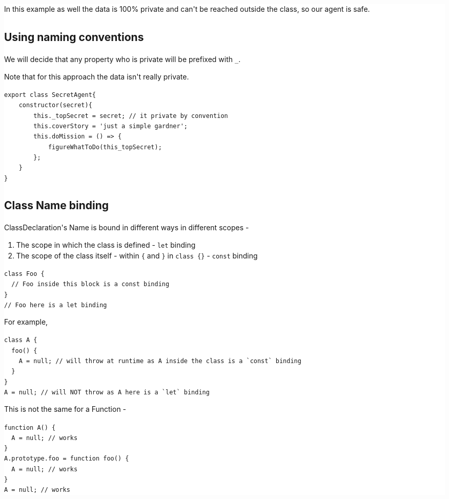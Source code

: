In this example as well the data is 100% private and can't be reached outside the class, so our agent is safe.


## Using naming conventions ##

We will decide that any property who is private will be prefixed with `_`.

Note that for this approach the data isn't really private.

    export class SecretAgent{
        constructor(secret){
            this._topSecret = secret; // it private by convention
            this.coverStory = 'just a simple gardner';
            this.doMission = () => {
                figureWhatToDo(this_topSecret); 
            };
        }
    }


  [1]: https://developer.mozilla.org/en/docs/Web/JavaScript/Reference/Global_Objects/Symbol
  [2]: https://developer.mozilla.org/en/docs/Web/JavaScript/Reference/Global_Objects/Symbolhttps://developer.mozilla.org/en/docs/Web/JavaScript/Reference/Global_Objects/WeakMap
  [3]: https://developer.mozilla.org/en/docs/Web/JavaScript/Reference/Global_Objects/WeakMap

## Class Name binding
ClassDeclaration's Name is bound in different ways in different scopes -

1. The scope in which the class is defined - `let` binding
2. The scope of the class itself - within `{` and `}` in `class {}` - `const` binding

```
class Foo {
  // Foo inside this block is a const binding
}
// Foo here is a let binding
```

For example,

```
class A {
  foo() {
    A = null; // will throw at runtime as A inside the class is a `const` binding
  }
}
A = null; // will NOT throw as A here is a `let` binding
```

This is not the same for a Function -

```
function A() {
  A = null; // works
}
A.prototype.foo = function foo() {
  A = null; // works
}
A = null; // works
```




[1]: http://javascript.crockford.com/private.html